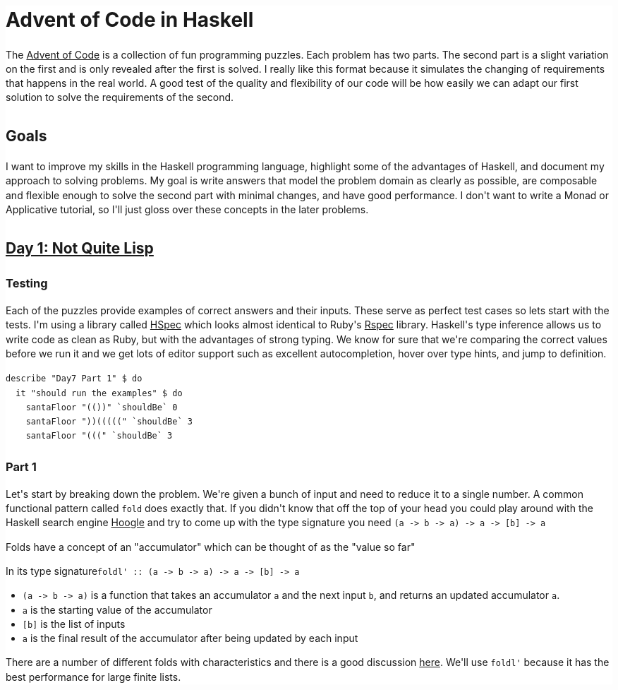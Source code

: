 # Advent of Code in Haskell
The [Advent of Code](http://adventofcode.com) is a collection of fun programming puzzles. Each problem has two parts. The second part is a slight variation on the first and is only revealed after the first is solved. I really like this format because it simulates the changing of requirements that happens in the real world. A good test of the quality and flexibility of our code will be how easily we can adapt our first solution to solve the requirements of the second.

## Goals

I want to improve my skills in the Haskell programming language, highlight some of the advantages of Haskell, and document my approach to solving problems. My goal is write answers that model the problem domain as clearly as possible, are composable and flexible enough to solve the second part with minimal changes, and have good performance. I don't want to write a Monad or Applicative tutorial, so I'll just gloss over these concepts in the later problems.

## [Day 1: Not Quite Lisp](http://adventofcode.com)
### Testing

Each of the puzzles provide examples of correct answers and their inputs. These serve as perfect test cases so lets start with the tests. I'm using a library called [HSpec](http://hspec.github.io/) which looks almost identical to Ruby's [Rspec](http://rspec.info/) library. Haskell's type inference allows us to write code as clean as Ruby, but with the advantages of strong typing. We know for sure that we're comparing the correct values before we run it and we get lots of editor support such as excellent autocompletion, hover over type hints, and jump to definition.

```
describe "Day7 Part 1" $ do
  it "should run the examples" $ do
    santaFloor "(())" `shouldBe` 0
    santaFloor "))(((((" `shouldBe` 3
    santaFloor "(((" `shouldBe` 3
```


### Part 1
Let's start by breaking down the problem. We're given a bunch of input and need to reduce it to a single number. A common functional pattern called `fold` does exactly that. If you didn't know that off the top of your head you could play around with the Haskell search engine [Hoogle](https://www.haskell.org/hoogle/?hoogle=%28a+-%3E+b+-%3E+b%29+-%3E+b+-%3E+%5Ba%5D+-%3E+b) and try to come up with the type signature you need `(a -> b -> a) -> a -> [b] -> a`

Folds have a concept of an "accumulator" which can be thought of as the "value so far"

In its type signature`foldl' :: (a -> b -> a) -> a -> [b] -> a`
* `(a -> b -> a)` is a function that takes an accumulator  `a` and the next input `b`, and returns an updated accumulator `a`.
* `a` is the starting value of the accumulator
* `[b]` is the list of inputs
* `a` is the final result of the accumulator after being updated by each input

There are a number of different folds with characteristics and there is a good discussion [here](https://wiki.haskell.org/Foldr_Foldl_Foldl'). We'll use `foldl'` because it has the best performance for large finite lists.
